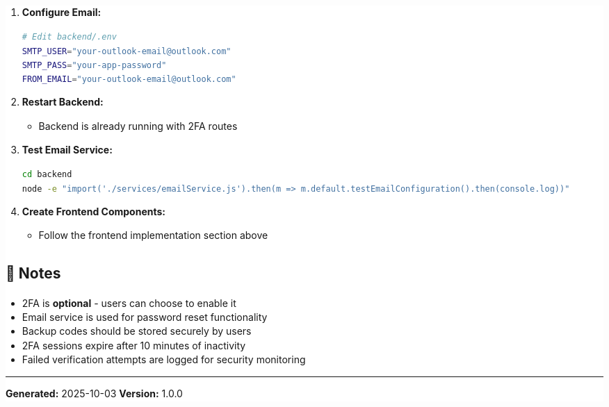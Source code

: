 1. **Configure Email:**
   ```bash
   # Edit backend/.env
   SMTP_USER="your-outlook-email@outlook.com"
   SMTP_PASS="your-app-password"
   FROM_EMAIL="your-outlook-email@outlook.com"
   ```

2. **Restart Backend:**
   - Backend is already running with 2FA routes

3. **Test Email Service:**
   ```bash
   cd backend
   node -e "import('./services/emailService.js').then(m => m.default.testEmailConfiguration().then(console.log))"
   ```

4. **Create Frontend Components:**
   - Follow the frontend implementation section above

## 📝 Notes

- 2FA is **optional** - users can choose to enable it
- Email service is used for password reset functionality
- Backup codes should be stored securely by users
- 2FA sessions expire after 10 minutes of inactivity
- Failed verification attempts are logged for security monitoring

---

**Generated:** 2025-10-03
**Version:** 1.0.0
